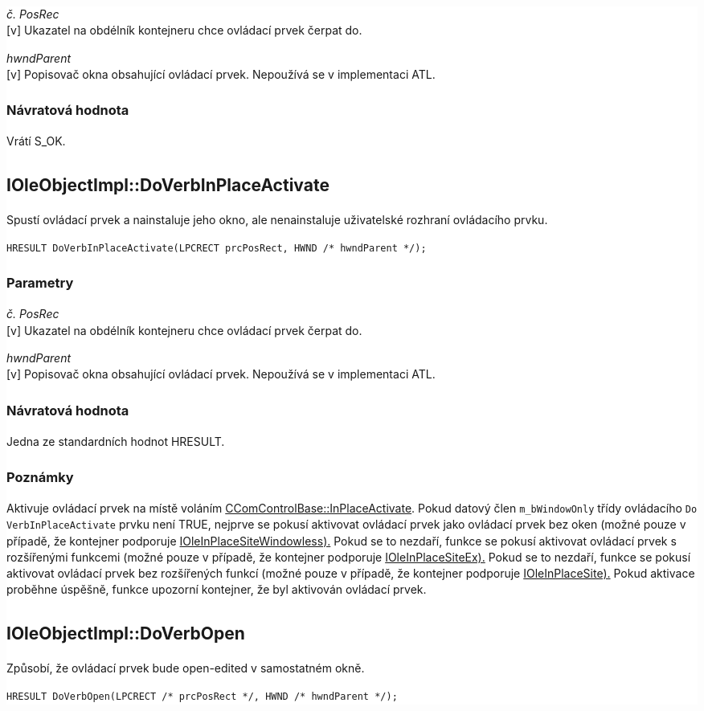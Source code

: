 *č. PosRec*<br/>
[v] Ukazatel na obdélník kontejneru chce ovládací prvek čerpat do.

*hwndParent*<br/>
[v] Popisovač okna obsahující ovládací prvek. Nepoužívá se v implementaci ATL.

### <a name="return-value"></a>Návratová hodnota

Vrátí S_OK.

## <a name="ioleobjectimpldoverbinplaceactivate"></a><a name="doverbinplaceactivate"></a>IOleObjectImpl::DoVerbInPlaceActivate

Spustí ovládací prvek a nainstaluje jeho okno, ale nenainstaluje uživatelské rozhraní ovládacího prvku.

```
HRESULT DoVerbInPlaceActivate(LPCRECT prcPosRect, HWND /* hwndParent */);
```

### <a name="parameters"></a>Parametry

*č. PosRec*<br/>
[v] Ukazatel na obdélník kontejneru chce ovládací prvek čerpat do.

*hwndParent*<br/>
[v] Popisovač okna obsahující ovládací prvek. Nepoužívá se v implementaci ATL.

### <a name="return-value"></a>Návratová hodnota

Jedna ze standardních hodnot HRESULT.

### <a name="remarks"></a>Poznámky

Aktivuje ovládací prvek na místě voláním [CComControlBase::InPlaceActivate](../../atl/reference/ccomcontrolbase-class.md#inplaceactivate). Pokud datový člen `m_bWindowOnly` třídy ovládacího `DoVerbInPlaceActivate` prvku není TRUE, nejprve se pokusí aktivovat ovládací prvek jako ovládací prvek bez oken (možné pouze v případě, že kontejner podporuje [IOleInPlaceSiteWindowless).](/windows/win32/api/ocidl/nn-ocidl-ioleinplacesitewindowless) Pokud se to nezdaří, funkce se pokusí aktivovat ovládací prvek s rozšířenými funkcemi (možné pouze v případě, že kontejner podporuje [IOleInPlaceSiteEx).](/windows/win32/api/ocidl/nn-ocidl-ioleinplacesiteex) Pokud se to nezdaří, funkce se pokusí aktivovat ovládací prvek bez rozšířených funkcí (možné pouze v případě, že kontejner podporuje [IOleInPlaceSite).](/windows/win32/api/oleidl/nn-oleidl-ioleinplacesite) Pokud aktivace proběhne úspěšně, funkce upozorní kontejner, že byl aktivován ovládací prvek.

## <a name="ioleobjectimpldoverbopen"></a><a name="doverbopen"></a>IOleObjectImpl::DoVerbOpen

Způsobí, že ovládací prvek bude open-edited v samostatném okně.

```
HRESULT DoVerbOpen(LPCRECT /* prcPosRect */, HWND /* hwndParent */);
```
